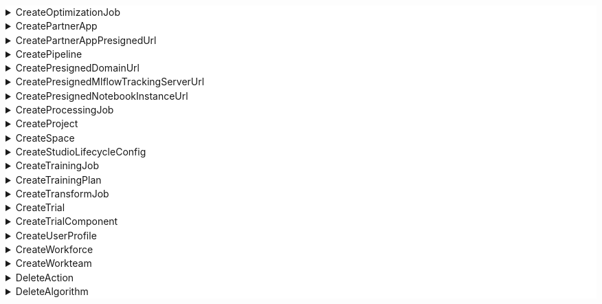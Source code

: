 </summary></details>
<details><summary>
CreateOptimizationJob
</summary></details>
<details><summary>
CreatePartnerApp
</summary></details>
<details><summary>
CreatePartnerAppPresignedUrl
</summary></details>
<details><summary>
CreatePipeline
</summary></details>
<details><summary>
CreatePresignedDomainUrl
</summary></details>
<details><summary>
CreatePresignedMlflowTrackingServerUrl
</summary></details>
<details><summary>
CreatePresignedNotebookInstanceUrl
</summary></details>
<details><summary>
CreateProcessingJob
</summary></details>
<details><summary>
CreateProject
</summary></details>
<details><summary>
CreateSpace
</summary></details>
<details><summary>
CreateStudioLifecycleConfig
</summary></details>
<details><summary>
CreateTrainingJob
</summary></details>
<details><summary>
CreateTrainingPlan
</summary></details>
<details><summary>
CreateTransformJob
</summary></details>
<details><summary>
CreateTrial
</summary></details>
<details><summary>
CreateTrialComponent
</summary></details>
<details><summary>
CreateUserProfile
</summary></details>
<details><summary>
CreateWorkforce
</summary></details>
<details><summary>
CreateWorkteam
</summary></details>
<details><summary>
DeleteAction
</summary></details>
<details><summary>
DeleteAlgorithm
</summary></details>